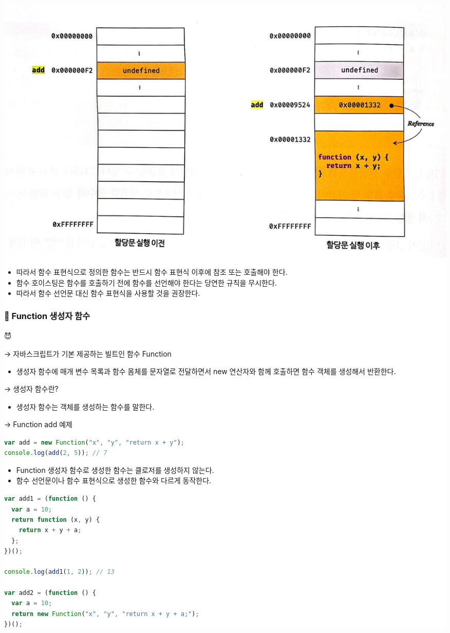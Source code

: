   ![12-8.png](./images/12-8.png)
- 따라서 함수 표현식으로 정의한 함수는 반드시 함수 표현식 이후에 참조 또는 호출해야 한다.
- 함수 호이스팅은 함수를 호출하기 전에 함수를 선언해야 한다는 당연한 규칙을 무시한다.
- 따라서 함수 선언문 대신 함수 표현식을 사용할 것을 권장한다.
</aside>

### **📌 Function 생성자 함수**

<aside>
😈

→ 자바스크립트가 기본 제공하는 빌트인 함수 Function

- 생성자 함수에 매개 변수 목록과 함수 몸체를 문자열로 전달하면서 new 연산자와 함께 호출하면 함수 객체를 생성해서 반환한다.

→ 생성자 함수란?

- 생성자 함수는 객체를 생성하는 함수를 말한다.

→ Function add 예제

```jsx
var add = new Function("x", "y", "return x + y");
console.log(add(2, 5)); // 7
```

- Function 생성자 함수로 생성한 함수는 클로저를 생성하지 않는다.
- 함수 선언문이나 함수 표현식으로 생성한 함수와 다르게 동작한다.

```jsx
var add1 = (function () {
  var a = 10;
  return function (x, y) {
    return x + y + a;
  };
})();

console.log(add1(1, 2)); // 13

var add2 = (function () {
  var a = 10;
  return new Function("x", "y", "return x + y + a;");
})();
```